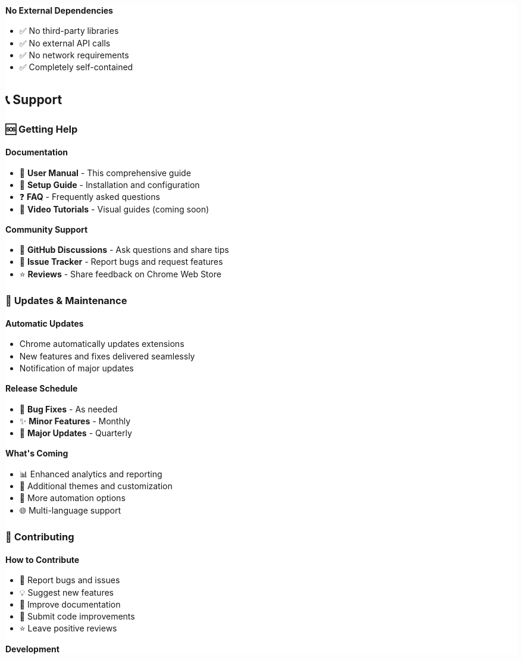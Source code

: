 **No External Dependencies**

- ✅ No third-party libraries
- ✅ No external API calls
- ✅ No network requirements
- ✅ Completely self-contained

## 📞 Support

### 🆘 **Getting Help**

**Documentation**

- 📖 **User Manual** - This comprehensive guide
- 🔧 **Setup Guide** - Installation and configuration
- ❓ **FAQ** - Frequently asked questions
- 🎥 **Video Tutorials** - Visual guides (coming soon)

**Community Support**

- 💬 **GitHub Discussions** - Ask questions and share tips
- 🐛 **Issue Tracker** - Report bugs and request features
- ⭐ **Reviews** - Share feedback on Chrome Web Store

### 🔄 **Updates & Maintenance**

**Automatic Updates**

- Chrome automatically updates extensions
- New features and fixes delivered seamlessly
- Notification of major updates

**Release Schedule**

- 🐛 **Bug Fixes** - As needed
- ✨ **Minor Features** - Monthly
- 🚀 **Major Updates** - Quarterly

**What's Coming**

- 📊 Enhanced analytics and reporting
- 🎨 Additional themes and customization
- 🔧 More automation options
- 🌐 Multi-language support

### 🤝 **Contributing**

**How to Contribute**

- 🐛 Report bugs and issues
- 💡 Suggest new features
- 📝 Improve documentation
- 🔧 Submit code improvements
- ⭐ Leave positive reviews

**Development**
